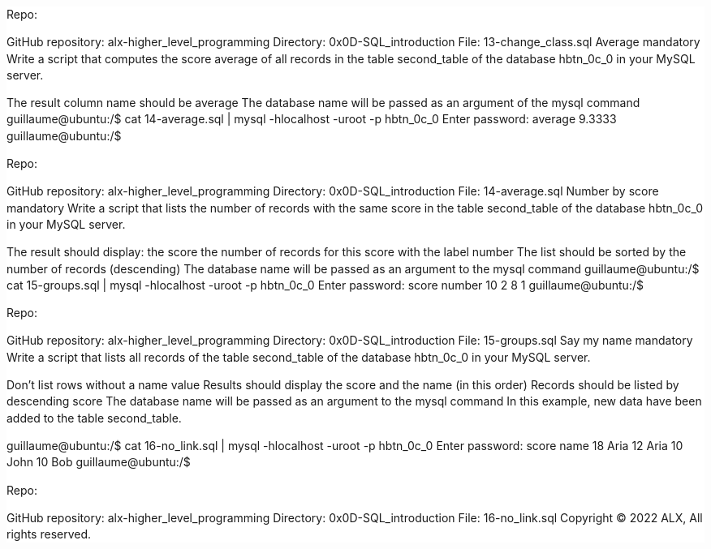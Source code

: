 Repo:

GitHub repository: alx-higher_level_programming
Directory: 0x0D-SQL_introduction
File: 13-change_class.sql
Average mandatory
Write a script that computes the score average of all records in the table second_table of the database hbtn_0c_0 in your MySQL server.

The result column name should be average
The database name will be passed as an argument of the mysql command
guillaume@ubuntu:/$ cat 14-average.sql | mysql -hlocalhost -uroot -p hbtn_0c_0 Enter password: average 9.3333 guillaume@ubuntu:/$

Repo:

GitHub repository: alx-higher_level_programming
Directory: 0x0D-SQL_introduction
File: 14-average.sql
Number by score mandatory
Write a script that lists the number of records with the same score in the table second_table of the database hbtn_0c_0 in your MySQL server.

The result should display:
    the score
    the number of records for this score with the label number
The list should be sorted by the number of records (descending)
The database name will be passed as an argument to the mysql command
guillaume@ubuntu:/$ cat 15-groups.sql | mysql -hlocalhost -uroot -p hbtn_0c_0 Enter password: score number 10 2 8 1 guillaume@ubuntu:/$

Repo:

GitHub repository: alx-higher_level_programming
Directory: 0x0D-SQL_introduction
File: 15-groups.sql
Say my name mandatory
Write a script that lists all records of the table second_table of the database hbtn_0c_0 in your MySQL server.

Don’t list rows without a name value
Results should display the score and the name (in this order)
Records should be listed by descending score
The database name will be passed as an argument to the mysql command
In this example, new data have been added to the table second_table.

guillaume@ubuntu:/$ cat 16-no_link.sql | mysql -hlocalhost -uroot -p hbtn_0c_0 Enter password: score name 18 Aria 12 Aria 10 John 10 Bob guillaume@ubuntu:/$

Repo:

GitHub repository: alx-higher_level_programming
Directory: 0x0D-SQL_introduction
File: 16-no_link.sql
Copyright © 2022 ALX, All rights reserved.
